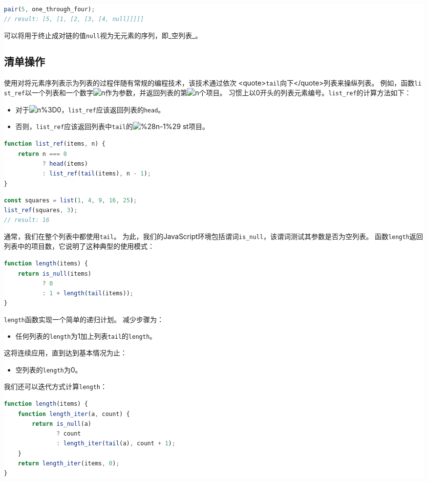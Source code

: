 ```js
pair(5, one_through_four);
// result: [5, [1, [2, [3, [4, null]]]]]
```

 <split>可以将用于终止成对链的值`null`视为无元素的序列，即_空列表_。</split> 

## 清单操作

使用对将元素序列表示为列表的过程伴随有常规的编程技术，该技术通过依次 &lt;quote&gt;`tail`向下&lt;/quote&gt;列表来操纵列表。 例如，函数`list_ref`以一个列表和一个数字![n](../Images/493731e423d5db62086d0b8705dda0c8.jpg)作为参数，并返回列表的第![n](../Images/493731e423d5db62086d0b8705dda0c8.jpg)个项目。 习惯上以0开头的列表元素编号。`list_ref`的计算方法如下：

*   对于![n%3D0](../Images/f55ff3a5c44f073e60c4ff4c95c776c5.jpg)，`list_ref`应该返回列表的`head`。

*   否则，`list_ref`应该返回列表中`tail`的![%28n-1%29](../Images/9133d85d4272fedba08cebbbbe4fdfe6.jpg) st项目。

```js
function list_ref(items, n) {
    return n === 0
           ? head(items)
           : list_ref(tail(items), n - 1);
}
```

```js
const squares = list(1, 4, 9, 16, 25);
list_ref(squares, 3);
// result: 16
```

通常，我们在整个列表中都使用`tail`。 为此，我们的JavaScript环境包括谓词`is_null`，该谓词测试其参数是否为空列表。 函数`length`返回列表中的项目数，它说明了这种典型的使用模式：

```js
function length(items) {
    return is_null(items)
           ? 0
           : 1 + length(tail(items));
}
```

`length`函数实现一个简单的递归计划。 减少步骤为：

*   任何列表的`length`为1加上列表`tail`的`length`。

这将连续应用，直到达到基本情况为止：

*   空列表的`length`为0。

我们还可以迭代方式计算`length`：

```js
function length(items) {
    function length_iter(a, count) {
        return is_null(a)
               ? count
               : length_iter(tail(a), count + 1);
    }
    return length_iter(items, 0);
}
```
